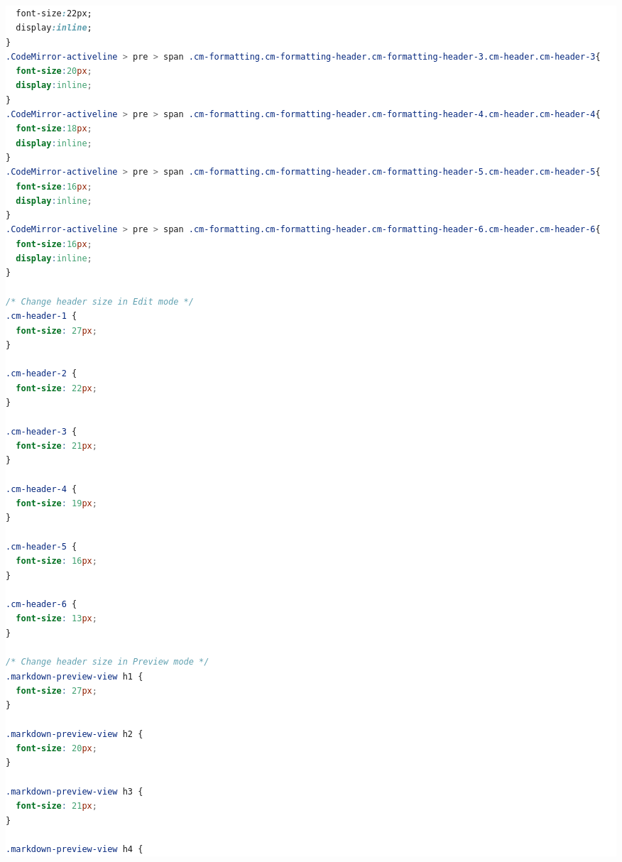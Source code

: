 ```css
  font-size:22px;
  display:inline;
}
.CodeMirror-activeline > pre > span .cm-formatting.cm-formatting-header.cm-formatting-header-3.cm-header.cm-header-3{
  font-size:20px;
  display:inline;
}
.CodeMirror-activeline > pre > span .cm-formatting.cm-formatting-header.cm-formatting-header-4.cm-header.cm-header-4{
  font-size:18px;
  display:inline;
}
.CodeMirror-activeline > pre > span .cm-formatting.cm-formatting-header.cm-formatting-header-5.cm-header.cm-header-5{
  font-size:16px;
  display:inline;
}
.CodeMirror-activeline > pre > span .cm-formatting.cm-formatting-header.cm-formatting-header-6.cm-header.cm-header-6{
  font-size:16px;
  display:inline;
}

/* Change header size in Edit mode */
.cm-header-1 {
  font-size: 27px;
}
  
.cm-header-2 {
  font-size: 22px;
}
  
.cm-header-3 {
  font-size: 21px;
}
  
.cm-header-4 {
  font-size: 19px;
}
  
.cm-header-5 {
  font-size: 16px;
}
  
.cm-header-6 {
  font-size: 13px;
}

/* Change header size in Preview mode */
.markdown-preview-view h1 {
  font-size: 27px;
}
  
.markdown-preview-view h2 {
  font-size: 20px;
}
  
.markdown-preview-view h3 {
  font-size: 21px;
}
  
.markdown-preview-view h4 {
```
